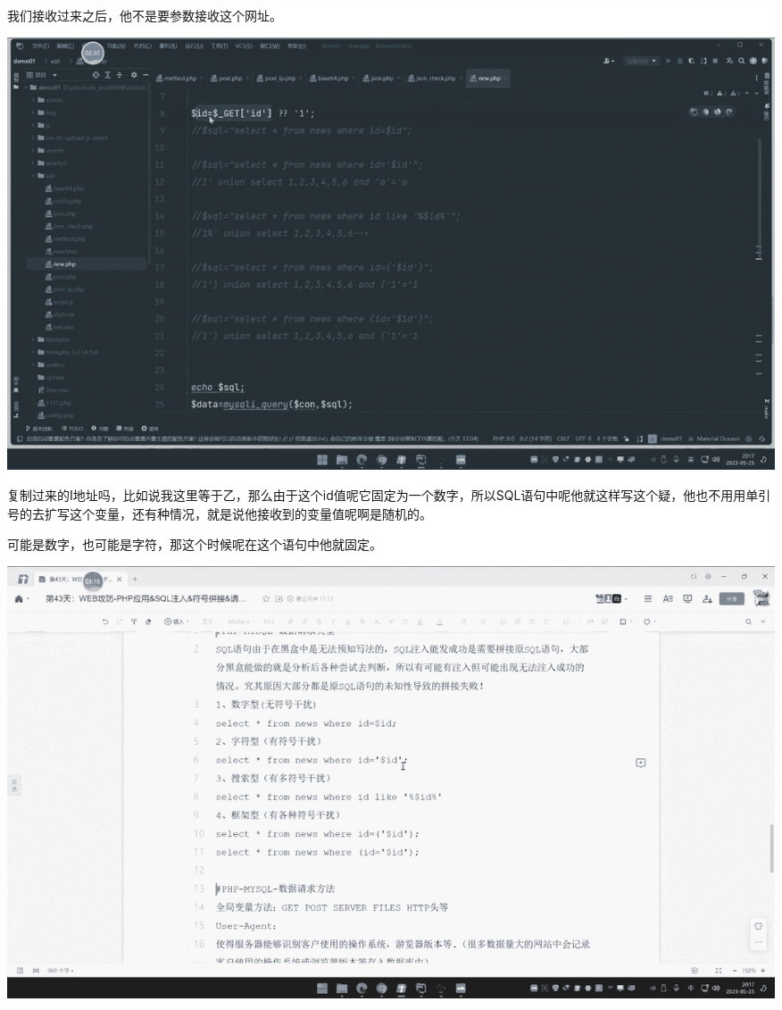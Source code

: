 我们接收过来之后，他不是要参数接收这个网址。

![](img/bc030ddf02bf33193a2eb1a349a1ac30_7.png)

复制过来的I地址吗，比如说我这里等于乙，那么由于这个id值呢它固定为一个数字，所以SQL语句中呢他就这样写这个疑，他也不用用单引号的去扩写这个变量，还有种情况，就是说他接收到的变量值呢啊是随机的。

可能是数字，也可能是字符，那这个时候呢在这个语句中他就固定。

![](img/bc030ddf02bf33193a2eb1a349a1ac30_9.png)
